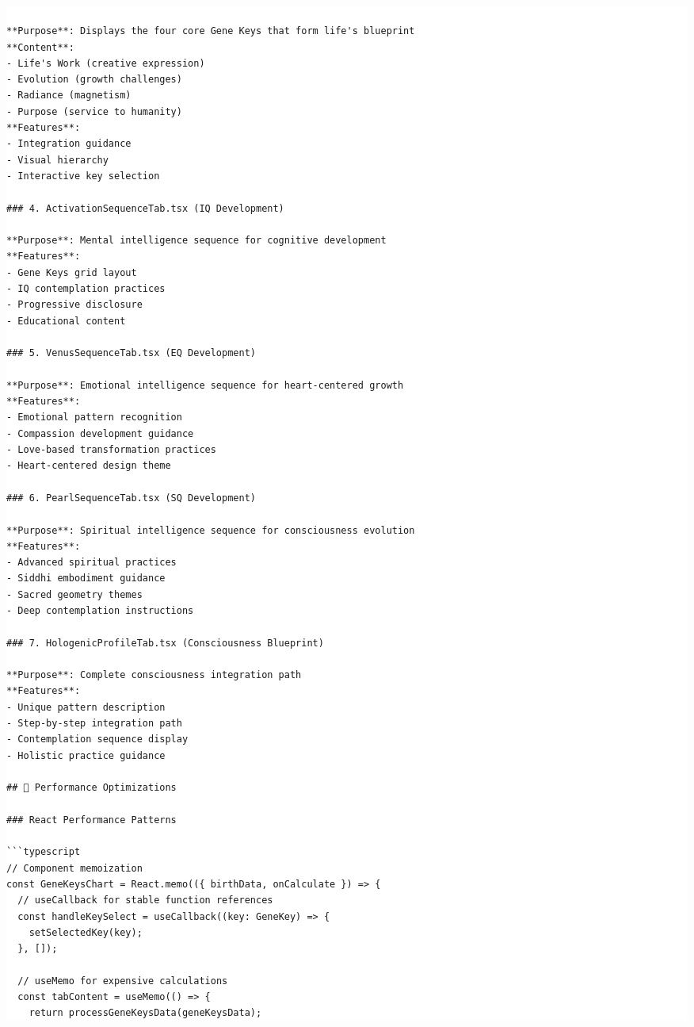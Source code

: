 ````text

**Purpose**: Displays the four core Gene Keys that form life's blueprint
**Content**:
- Life's Work (creative expression)
- Evolution (growth challenges)
- Radiance (magnetism)
- Purpose (service to humanity)
**Features**:
- Integration guidance
- Visual hierarchy
- Interactive key selection

### 4. ActivationSequenceTab.tsx (IQ Development)

**Purpose**: Mental intelligence sequence for cognitive development
**Features**:
- Gene Keys grid layout
- IQ contemplation practices
- Progressive disclosure
- Educational content

### 5. VenusSequenceTab.tsx (EQ Development)

**Purpose**: Emotional intelligence sequence for heart-centered growth
**Features**:
- Emotional pattern recognition
- Compassion development guidance
- Love-based transformation practices
- Heart-centered design theme

### 6. PearlSequenceTab.tsx (SQ Development)

**Purpose**: Spiritual intelligence sequence for consciousness evolution
**Features**:
- Advanced spiritual practices
- Siddhi embodiment guidance
- Sacred geometry themes
- Deep contemplation instructions

### 7. HologenicProfileTab.tsx (Consciousness Blueprint)

**Purpose**: Complete consciousness integration path
**Features**:
- Unique pattern description
- Step-by-step integration path
- Contemplation sequence display
- Holistic practice guidance

## 🚀 Performance Optimizations

### React Performance Patterns

```typescript
// Component memoization
const GeneKeysChart = React.memo(({ birthData, onCalculate }) => {
  // useCallback for stable function references
  const handleKeySelect = useCallback((key: GeneKey) => {
    setSelectedKey(key);
  }, []);

  // useMemo for expensive calculations
  const tabContent = useMemo(() => {
    return processGeneKeysData(geneKeysData);
````